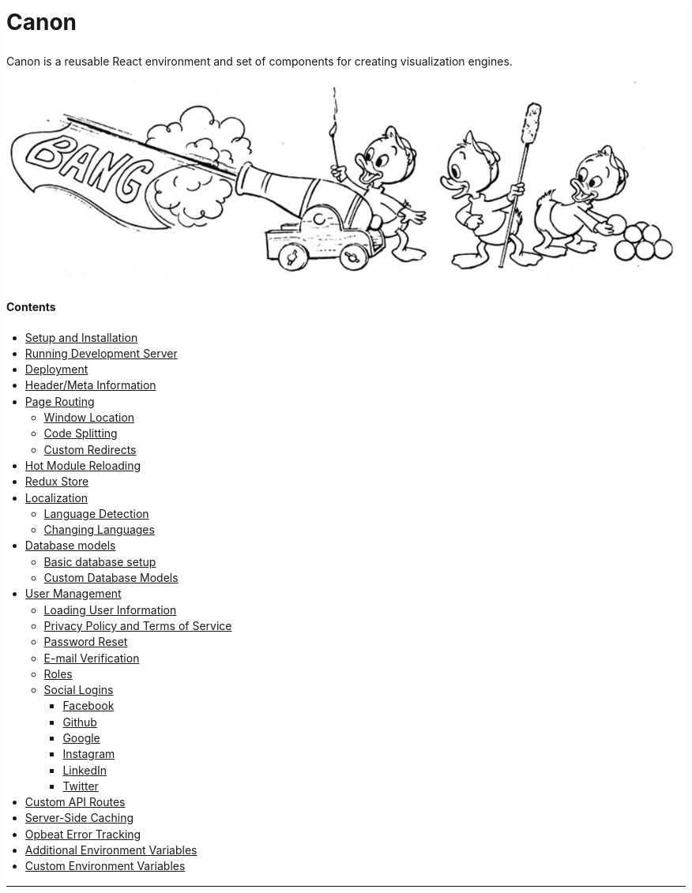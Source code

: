 # Canon
Canon is a reusable React environment and set of components for creating visualization engines.

![](https://github.com/datawheel/canon/raw/master/docs/bang.png)

#### Contents
* [Setup and Installation](#setup-and-installation)
* [Running Development Server](#running-development-server)
* [Deployment](#deployment)
* [Header/Meta Information](#header-meta-information)
* [Page Routing](#page-routing)
  * [Window Location](#window-location)
  * [Code Splitting](#code-splitting)
  * [Custom Redirects](#custom-redirects)
* [Hot Module Reloading](#hot-module-reloading)
* [Redux Store](#redux-store)
* [Localization](#localization)
  * [Language Detection](#language-detection)
  * [Changing Languages](#changing-languages)
* [Database models](#database-models)
  * [Basic database setup](#basic-database-setup)
  * [Custom Database Models](#custom-database-models)
* [User Management](#user-management)
  * [Loading User Information](#loading-user-information)
  * [Privacy Policy and Terms of Service](#privacy-policy-and-terms-of-service)
  * [Password Reset](#password-reset)
  * [E-mail Verification](#e-mail-verification)
  * [Roles](#roles)
  * [Social Logins](#social-logins)
    * [Facebook](#facebook)
    * [Github](#github)
    * [Google](#google)
    * [Instagram](#instagram)
    * [LinkedIn](#linkedin)
    * [Twitter](#twitter)
* [Custom API Routes](#custom-api-routes)
* [Server-Side Caching](#server-side-caching)
* [Opbeat Error Tracking](#opbeat-error-tracking)
* [Additional Environment Variables](#additional-environment-variables)
* [Custom Environment Variables](#custom-environment-variables)

---